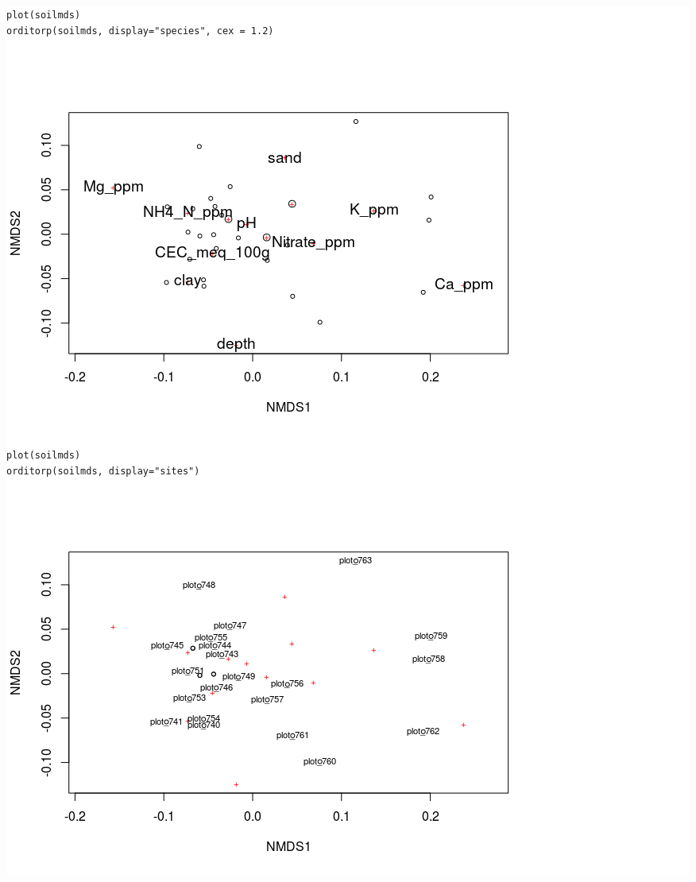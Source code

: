     plot(soilmds)
    orditorp(soilmds, display="species", cex = 1.2)

![](sedgwick-analyses_files/figure-markdown_strict/soil-nmds-1.png)

    plot(soilmds)
    orditorp(soilmds, display="sites")

![](sedgwick-analyses_files/figure-markdown_strict/soil-nmds-2.png)
